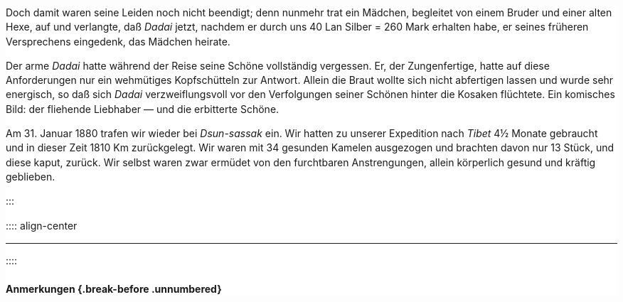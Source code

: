 Doch damit waren seine Leiden noch nicht beendigt; denn nunmehr trat ein
Mädchen, begleitet von einem Bruder und einer alten Hexe, auf und verlangte, daß
*Dadai* jetzt, nachdem er durch uns 40 Lan Silber = 260 Mark erhalten habe, er
seines früheren Versprechens eingedenk, das Mädchen heirate.

Der arme *Dadai* hatte während der Reise seine Schöne vollständig vergessen.
Er, der Zungenfertige, hatte auf diese Anforderungen nur ein wehmütiges
Kopfschütteln zur Antwort. Allein die Braut wollte sich nicht abfertigen lassen
und wurde sehr energisch, so daß sich *Dadai* verzweiflungsvoll vor den
Verfolgungen seiner Schönen hinter die Kosaken flüchtete. Ein komisches Bild:
der fliehende Liebhaber — und die erbitterte Schöne.

Am 31. Januar 1880 trafen wir wieder bei *Dsun-sassak* ein. Wir hatten zu
unserer Expedition nach *Tibet* 4½ Monate gebraucht und in dieser Zeit 1810 Km
zurückgelegt. Wir waren mit 34 gesunden Kamelen ausgezogen und brachten davon
nur 13 Stück, und diese kaput, zurück. Wir selbst waren zwar ermüdet von den
furchtbaren Anstrengungen, allein körperlich gesund und kräftig geblieben.

:::

:::: align-center
***
::::

#### **Anmerkungen** {.break-before .unnumbered}

[^1301]: [Der Kirgise sagt Ullar, der Mongole Chailyk, der Tangute Kun-mo.]{.footnote}

[^1302]: [Das tibetanische Chailyk ist so groß wie eine ausgewachsene Auerhenne.]{.footnote}

[^1303]: [[Kapitel II. pag. 17.](ch004.xhtml#S17)]{.footnote}

[^1304]: [Mongolei und das Land der Tanguten. Bd. I. 321—323. In dem zweiten Band dieses Werkes ist das Argali abgebildet und mit dem Namen Ovis Polii bezeichnet; eine Abart, welche nur auf dem Tjan-schan und in Pamir vorkommt.]{.footnote}

[^1305]: [Die Tibetaner nennen ihn Atschiun-gontschik.]{.footnote}
